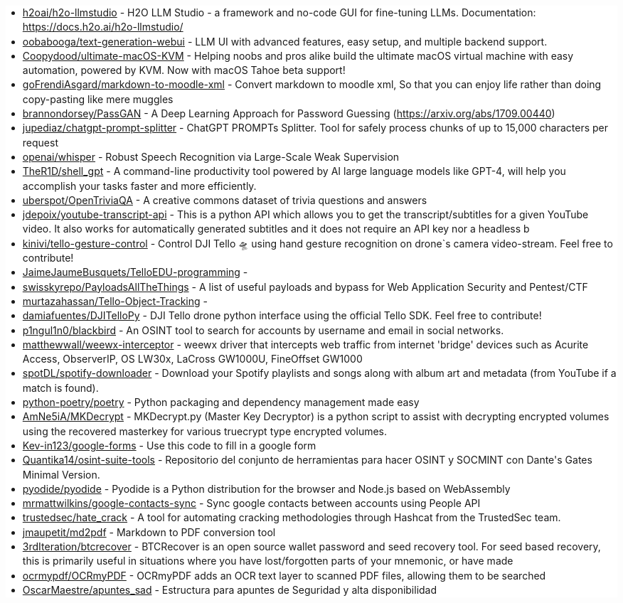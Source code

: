 - [h2oai/h2o-llmstudio](https://github.com/h2oai/h2o-llmstudio) - H2O LLM Studio - a framework and no-code GUI for fine-tuning LLMs. Documentation: https://docs.h2o.ai/h2o-llmstudio/
- [oobabooga/text-generation-webui](https://github.com/oobabooga/text-generation-webui) - LLM UI with advanced features, easy setup, and multiple backend support.
- [Coopydood/ultimate-macOS-KVM](https://github.com/Coopydood/ultimate-macOS-KVM) - Helping noobs and pros alike build the ultimate macOS virtual machine with easy automation, powered by KVM. Now with macOS Tahoe beta support!
- [goFrendiAsgard/markdown-to-moodle-xml](https://github.com/goFrendiAsgard/markdown-to-moodle-xml) - Convert markdown to moodle xml, So that you can enjoy life rather than doing copy-pasting like mere muggles
- [brannondorsey/PassGAN](https://github.com/brannondorsey/PassGAN) - A Deep Learning Approach for Password Guessing (https://arxiv.org/abs/1709.00440)
- [jupediaz/chatgpt-prompt-splitter](https://github.com/jupediaz/chatgpt-prompt-splitter) - ChatGPT PROMPTs Splitter. Tool for safely process chunks of up to 15,000 characters per request
- [openai/whisper](https://github.com/openai/whisper) - Robust Speech Recognition via Large-Scale Weak Supervision
- [TheR1D/shell_gpt](https://github.com/TheR1D/shell_gpt) - A command-line productivity tool powered by AI large language models like GPT-4, will help you accomplish your tasks faster and more efficiently.
- [uberspot/OpenTriviaQA](https://github.com/uberspot/OpenTriviaQA) - A creative commons dataset of trivia questions and answers
- [jdepoix/youtube-transcript-api](https://github.com/jdepoix/youtube-transcript-api) - This is a python API which allows you to get the transcript/subtitles for a given YouTube video. It also works for automatically generated subtitles and it does not require an API key nor a headless b
- [kinivi/tello-gesture-control](https://github.com/kinivi/tello-gesture-control) - Control  DJI Tello 🛸 using hand gesture recognition on drone`s camera video-stream. Feel free to contribute!
- [JaimeJaumeBusquets/TelloEDU-programming](https://github.com/JaimeJaumeBusquets/TelloEDU-programming) - 
- [swisskyrepo/PayloadsAllTheThings](https://github.com/swisskyrepo/PayloadsAllTheThings) - A list of useful payloads and bypass for Web Application Security and Pentest/CTF
- [murtazahassan/Tello-Object-Tracking](https://github.com/murtazahassan/Tello-Object-Tracking) - 
- [damiafuentes/DJITelloPy](https://github.com/damiafuentes/DJITelloPy) - DJI Tello drone python interface using the official Tello SDK. Feel free to contribute!
- [p1ngul1n0/blackbird](https://github.com/p1ngul1n0/blackbird) - An OSINT tool to search for accounts by username and email in social networks.
- [matthewwall/weewx-interceptor](https://github.com/matthewwall/weewx-interceptor) - weewx driver that intercepts web traffic from internet 'bridge' devices such as Acurite Access, ObserverIP, OS LW30x, LaCross GW1000U, FineOffset GW1000
- [spotDL/spotify-downloader](https://github.com/spotDL/spotify-downloader) - Download your Spotify playlists and songs along with album art and metadata (from YouTube if a match is found).
- [python-poetry/poetry](https://github.com/python-poetry/poetry) - Python packaging and dependency management made easy
- [AmNe5iA/MKDecrypt](https://github.com/AmNe5iA/MKDecrypt) - MKDecrypt.py (Master Key Decryptor) is a python script to assist with decrypting encrypted volumes using the recovered masterkey for various truecrypt type encrypted volumes.
- [Kev-in123/google-forms](https://github.com/Kev-in123/google-forms) - Use this code to fill in a google form
- [Quantika14/osint-suite-tools](https://github.com/Quantika14/osint-suite-tools) - Repositorio del conjunto de herramientas para hacer OSINT y SOCMINT con Dante's Gates Minimal Version.
- [pyodide/pyodide](https://github.com/pyodide/pyodide) - Pyodide is a Python distribution for the browser and Node.js based on WebAssembly
- [mrmattwilkins/google-contacts-sync](https://github.com/mrmattwilkins/google-contacts-sync) - Sync google contacts between accounts using People API
- [trustedsec/hate_crack](https://github.com/trustedsec/hate_crack) - A tool for automating cracking methodologies through Hashcat from the TrustedSec team.
- [jmaupetit/md2pdf](https://github.com/jmaupetit/md2pdf) - Markdown to PDF conversion tool
- [3rdIteration/btcrecover](https://github.com/3rdIteration/btcrecover) - BTCRecover is an open source wallet password and seed recovery tool. For seed based recovery, this is primarily useful in situations where you have lost/forgotten parts of your mnemonic, or have made 
- [ocrmypdf/OCRmyPDF](https://github.com/ocrmypdf/OCRmyPDF) - OCRmyPDF adds an OCR text layer to scanned PDF files, allowing them to be searched
- [OscarMaestre/apuntes_sad](https://github.com/OscarMaestre/apuntes_sad) - Estructura para apuntes de Seguridad y alta disponibilidad